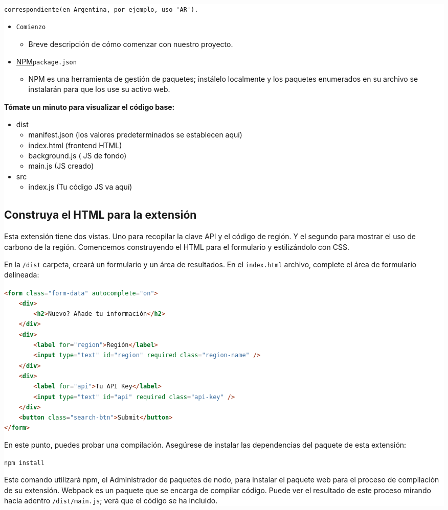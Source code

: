     correspondiente(en Argentina, por ejemplo, uso 'AR').
    
- `Comienzo`
    
    - Breve descripción de cómo comenzar con nuestro proyecto.
    
- [NPM](https://www.npmjs.com/)`package.json`
    
    - NPM es una herramienta de gestión de paquetes; instálelo localmente y los paquetes enumerados en su archivo se instalarán para que los use su activo web. 

**Tómate un minuto para visualizar el código base:**

- dist
    - manifest.json (los valores predeterminados se establecen aquí)
    - index.html (frontend HTML)
    - background.js ( JS de fondo)
    - main.js (JS creado)
- src
    - index.js (Tu código JS va aquí)

## Construya el HTML para la extensión ##

Esta extensión tiene dos vistas. Uno para recopilar la clave API y el código de región. Y el segundo para mostrar el uso de carbono de la región. Comencemos construyendo el HTML para el formulario y estilizándolo con CSS.

En la `/dist` carpeta, creará un formulario y un área de resultados. En el `index.html` archivo, complete el área de formulario delineada:

```HTML
<form class="form-data" autocomplete="on">
	<div>
		<h2>Nuevo? Añade tu información</h2>
	</div>
	<div>
		<label for="region">Región</label>
		<input type="text" id="region" required class="region-name" />
	</div>
	<div>
		<label for="api">Tu API Key</label>
		<input type="text" id="api" required class="api-key" />
	</div>
	<button class="search-btn">Submit</button>
</form>	
```

En este punto, puedes probar una compilación. Asegúrese de instalar las dependencias del paquete de esta extensión:

`npm install`

Este comando utilizará npm, el Administrador de paquetes de nodo, para instalar el paquete web para el proceso de compilación de su extensión. Webpack es un paquete que se encarga de compilar código. Puede ver el resultado de este proceso mirando hacia adentro `/dist/main.js`; verá que el código se ha incluido.

